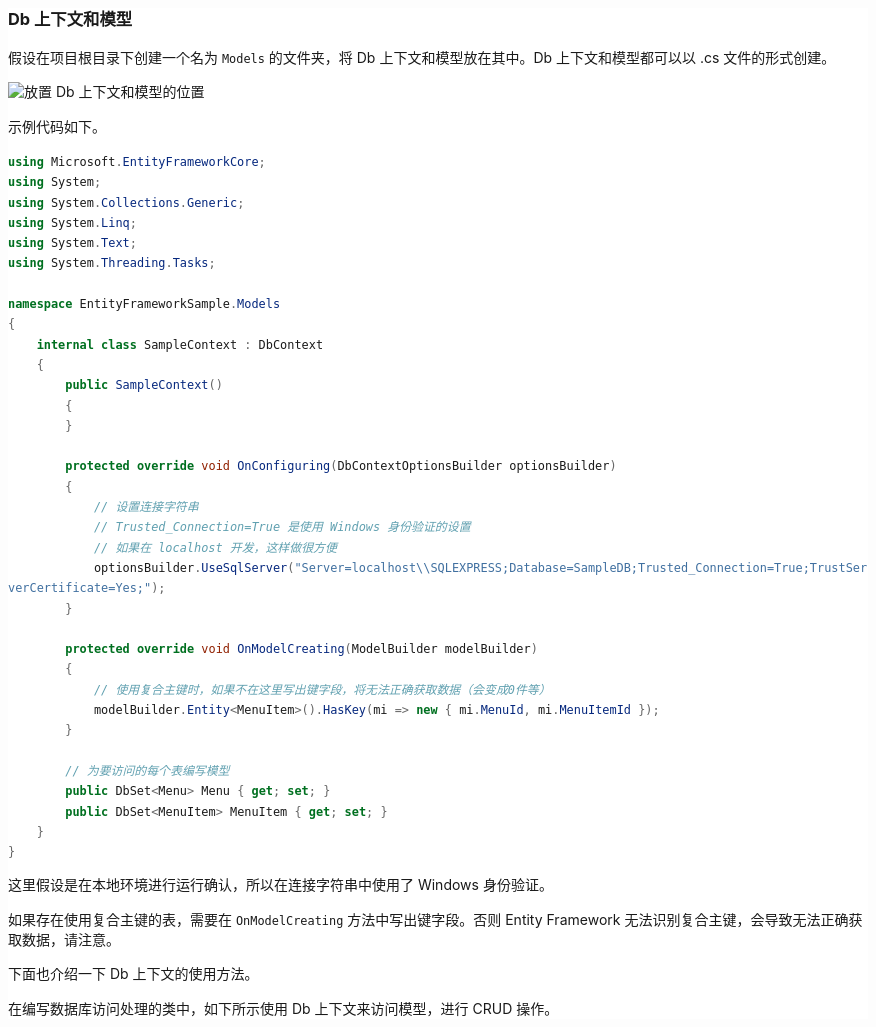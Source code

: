 ### Db 上下文和模型

假设在项目根目录下创建一个名为 `Models` 的文件夹，将 Db 上下文和模型放在其中。Db 上下文和模型都可以以 .cs 文件的形式创建。

![放置 Db 上下文和模型的位置](/img/dotnet/csharp_entityframework/SolutionExplorerModels.png)

示例代码如下。

```cs:SampleContext.cs
using Microsoft.EntityFrameworkCore;
using System;
using System.Collections.Generic;
using System.Linq;
using System.Text;
using System.Threading.Tasks;

namespace EntityFrameworkSample.Models
{
    internal class SampleContext : DbContext
    {
        public SampleContext()
        {
        }

        protected override void OnConfiguring(DbContextOptionsBuilder optionsBuilder)
        {
            // 设置连接字符串
            // Trusted_Connection=True 是使用 Windows 身份验证的设置
            // 如果在 localhost 开发，这样做很方便
            optionsBuilder.UseSqlServer("Server=localhost\\SQLEXPRESS;Database=SampleDB;Trusted_Connection=True;TrustServerCertificate=Yes;");
        }

        protected override void OnModelCreating(ModelBuilder modelBuilder)
        {
            // 使用复合主键时，如果不在这里写出键字段，将无法正确获取数据（会变成0件等）
            modelBuilder.Entity<MenuItem>().HasKey(mi => new { mi.MenuId, mi.MenuItemId });
        }

        // 为要访问的每个表编写模型
        public DbSet<Menu> Menu { get; set; }
        public DbSet<MenuItem> MenuItem { get; set; }
    }
}
```

这里假设是在本地环境进行运行确认，所以在连接字符串中使用了 Windows 身份验证。

如果存在使用复合主键的表，需要在 `OnModelCreating` 方法中写出键字段。否则 Entity Framework 无法识别复合主键，会导致无法正确获取数据，请注意。

下面也介绍一下 Db 上下文的使用方法。

在编写数据库访问处理的类中，如下所示使用 Db 上下文来访问模型，进行 CRUD 操作。
